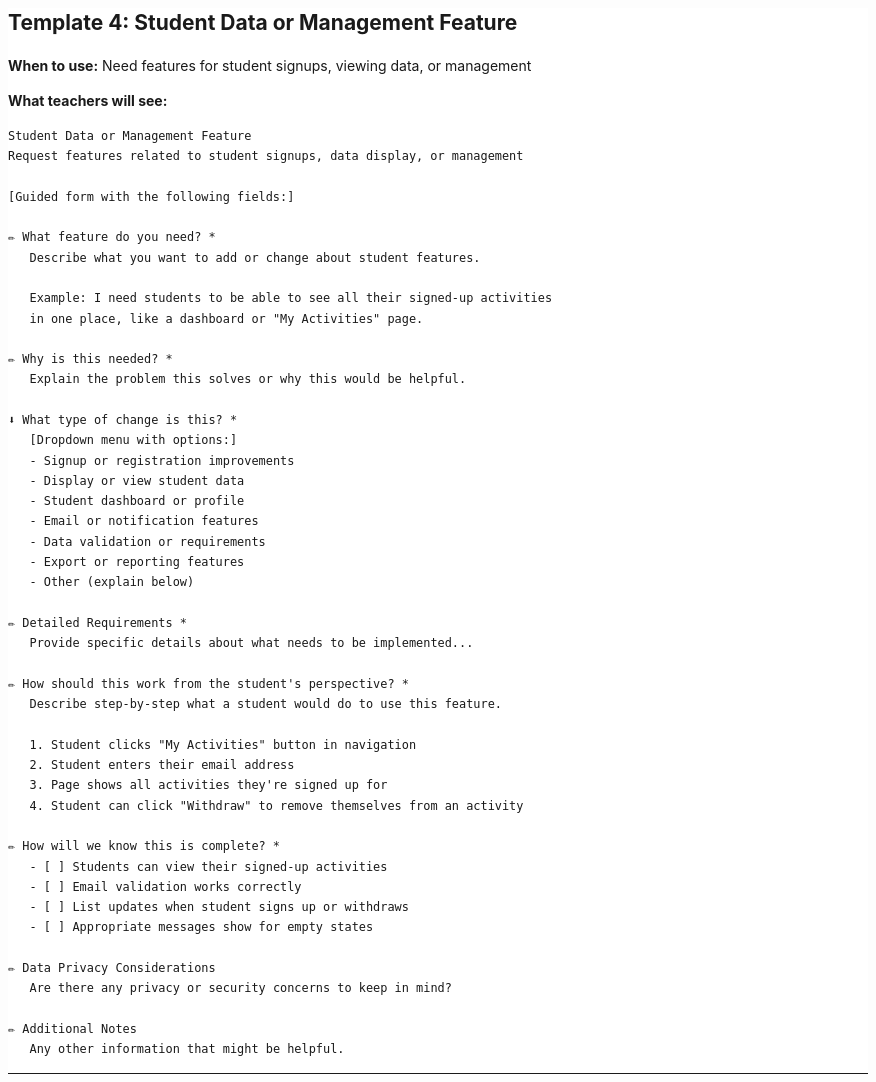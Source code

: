 
## Template 4: Student Data or Management Feature

**When to use:** Need features for student signups, viewing data, or management

**What teachers will see:**

```
Student Data or Management Feature
Request features related to student signups, data display, or management

[Guided form with the following fields:]

✏️ What feature do you need? *
   Describe what you want to add or change about student features.
   
   Example: I need students to be able to see all their signed-up activities 
   in one place, like a dashboard or "My Activities" page.

✏️ Why is this needed? *
   Explain the problem this solves or why this would be helpful.

⬇️ What type of change is this? *
   [Dropdown menu with options:]
   - Signup or registration improvements
   - Display or view student data
   - Student dashboard or profile
   - Email or notification features
   - Data validation or requirements
   - Export or reporting features
   - Other (explain below)

✏️ Detailed Requirements *
   Provide specific details about what needs to be implemented...

✏️ How should this work from the student's perspective? *
   Describe step-by-step what a student would do to use this feature.
   
   1. Student clicks "My Activities" button in navigation
   2. Student enters their email address
   3. Page shows all activities they're signed up for
   4. Student can click "Withdraw" to remove themselves from an activity

✏️ How will we know this is complete? *
   - [ ] Students can view their signed-up activities
   - [ ] Email validation works correctly
   - [ ] List updates when student signs up or withdraws
   - [ ] Appropriate messages show for empty states

✏️ Data Privacy Considerations
   Are there any privacy or security concerns to keep in mind?

✏️ Additional Notes
   Any other information that might be helpful.
```

---